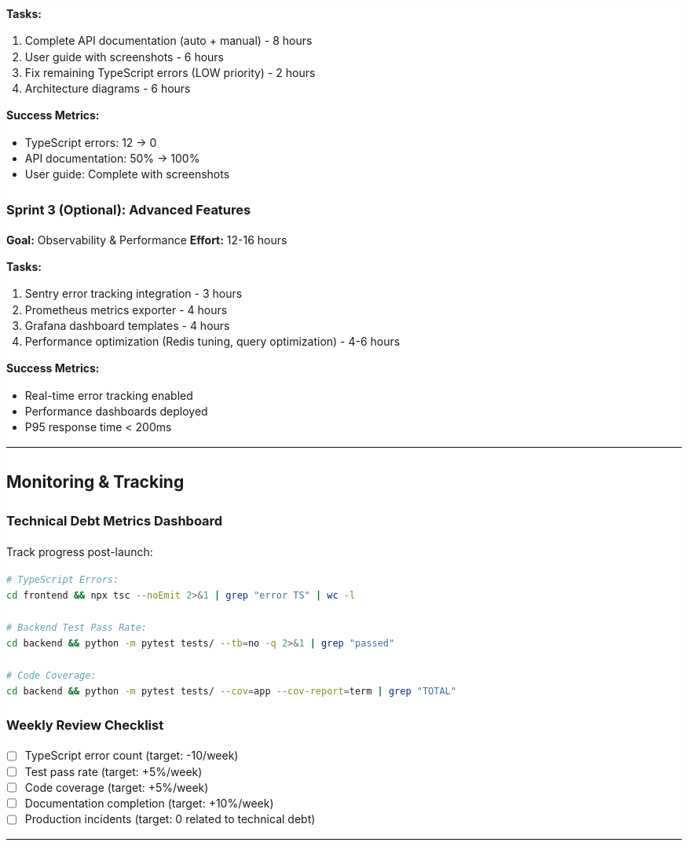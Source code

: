 **Tasks:**
1. Complete API documentation (auto + manual) - 8 hours
2. User guide with screenshots - 6 hours
3. Fix remaining TypeScript errors (LOW priority) - 2 hours
4. Architecture diagrams - 6 hours

**Success Metrics:**
- TypeScript errors: 12 → 0
- API documentation: 50% → 100%
- User guide: Complete with screenshots

### Sprint 3 (Optional): Advanced Features
**Goal:** Observability & Performance
**Effort:** 12-16 hours

**Tasks:**
1. Sentry error tracking integration - 3 hours
2. Prometheus metrics exporter - 4 hours
3. Grafana dashboard templates - 4 hours
4. Performance optimization (Redis tuning, query optimization) - 4-6 hours

**Success Metrics:**
- Real-time error tracking enabled
- Performance dashboards deployed
- P95 response time < 200ms

---

## Monitoring & Tracking

### Technical Debt Metrics Dashboard

Track progress post-launch:

```bash
# TypeScript Errors:
cd frontend && npx tsc --noEmit 2>&1 | grep "error TS" | wc -l

# Backend Test Pass Rate:
cd backend && python -m pytest tests/ --tb=no -q 2>&1 | grep "passed"

# Code Coverage:
cd backend && python -m pytest tests/ --cov=app --cov-report=term | grep "TOTAL"
```

### Weekly Review Checklist
- [ ] TypeScript error count (target: -10/week)
- [ ] Test pass rate (target: +5%/week)
- [ ] Code coverage (target: +5%/week)
- [ ] Documentation completion (target: +10%/week)
- [ ] Production incidents (target: 0 related to technical debt)

---
